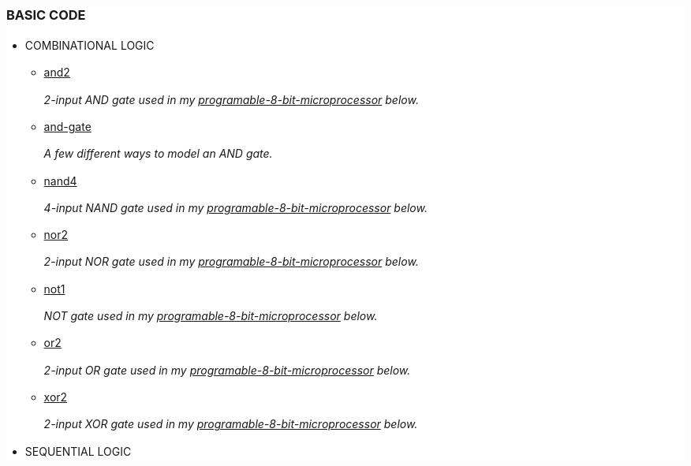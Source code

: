 ### BASIC CODE

* COMBINATIONAL LOGIC

  * [and2](https://github.com/JeffDeCola/my-verilog-examples/tree/master/basic-code/combinational-logic/and2)

    _2-input AND gate used in my
    [programable-8-bit-microprocessor](https://github.com/JeffDeCola/my-verilog-examples/tree/master/systems/microprocessors/programable-8-bit-microprocessor)
    below._

  * [and-gate](https://github.com/JeffDeCola/my-verilog-examples/tree/master/basic-code/combinational-logic/and-gate)

    _A few different ways to model an AND gate._

  * [nand4](https://github.com/JeffDeCola/my-verilog-examples/tree/master/basic-code/combinational-logic/nand4)

    _4-input NAND gate used in my
    [programable-8-bit-microprocessor](https://github.com/JeffDeCola/my-verilog-examples/tree/master/systems/microprocessors/programable-8-bit-microprocessor)
    below._

  * [nor2](https://github.com/JeffDeCola/my-verilog-examples/tree/master/basic-code/combinational-logic/nor2)

    _2-input NOR gate used in my
    [programable-8-bit-microprocessor](https://github.com/JeffDeCola/my-verilog-examples/tree/master/systems/microprocessors/programable-8-bit-microprocessor)
    below._

  * [not1](https://github.com/JeffDeCola/my-verilog-examples/tree/master/basic-code/combinational-logic/not1)

    _NOT gate used in my
    [programable-8-bit-microprocessor](https://github.com/JeffDeCola/my-verilog-examples/tree/master/systems/microprocessors/programable-8-bit-microprocessor)
    below._

  * [or2](https://github.com/JeffDeCola/my-verilog-examples/tree/master/basic-code/combinational-logic/or2)

    _2-input OR gate used in my
    [programable-8-bit-microprocessor](https://github.com/JeffDeCola/my-verilog-examples/tree/master/systems/microprocessors/programable-8-bit-microprocessor)
    below._

  * [xor2](https://github.com/JeffDeCola/my-verilog-examples/tree/master/basic-code/combinational-logic/xor2)

    _2-input XOR gate used in my
    [programable-8-bit-microprocessor](https://github.com/JeffDeCola/my-verilog-examples/tree/master/systems/microprocessors/programable-8-bit-microprocessor)
    below._

* SEQUENTIAL LOGIC
